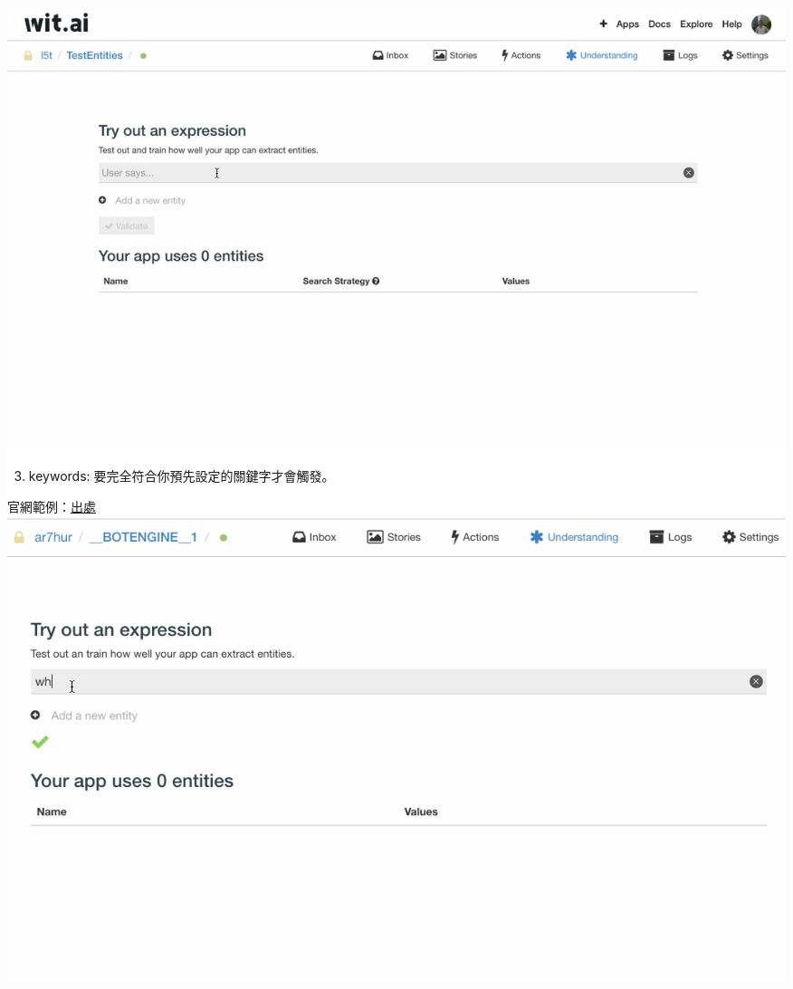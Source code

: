 ![example: free-text](/img/arvinh/freetext.gif "example: free-text")

3. keywords: 要完全符合你預先設定的關鍵字才會觸發。

官網範例：[出處](https://wit.ai/docs/recipes#categorize-the-user-intent) 
![example: keywords](/img/arvinh/keyword.gif "example: keywords")
